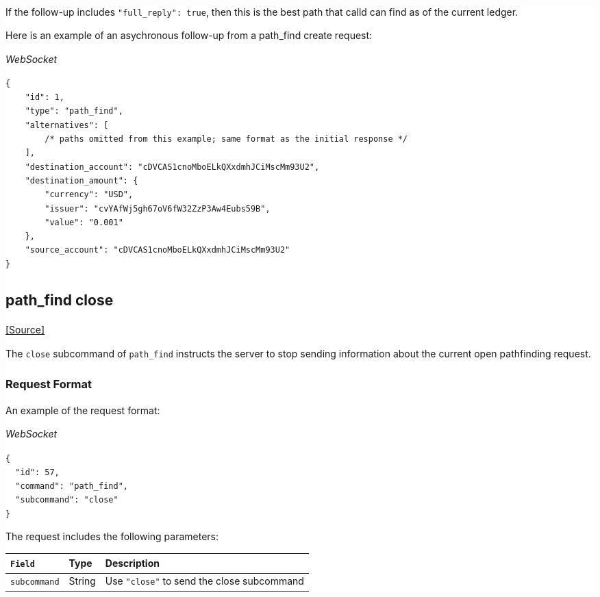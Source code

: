 If the follow-up includes `"full_reply": true`, then this is the best path that calld can find as of the current ledger.

Here is an example of an asychronous follow-up from a path_find create request:



*WebSocket*

```
{
    "id": 1,
    "type": "path_find",
    "alternatives": [
        /* paths omitted from this example; same format as the initial response */
    ],
    "destination_account": "cDVCAS1cnoMboELkQXxdmhJCiMscMm93U2",
    "destination_amount": {
        "currency": "USD",
        "issuer": "cvYAfWj5gh67oV6fW32ZzP3Aw4Eubs59B",
        "value": "0.001"
    },
    "source_account": "cDVCAS1cnoMboELkQXxdmhJCiMscMm93U2"
}
```



## path_find close
[[Source]<br>](https://github.com/callchain/call-lib/blob/master/src/call/rpc/handlers/PathFind.cpp#L58-L67 "Source")

The `close` subcommand of `path_find` instructs the server to stop sending information about the current open pathfinding request.

### Request Format
An example of the request format:



*WebSocket*

```
{
  "id": 57,
  "command": "path_find",
  "subcommand": "close"
}
```



The request includes the following parameters:

| `Field`      | Type   | Description                                |
|:-------------|:-------|:-------------------------------------------|
| `subcommand` | String | Use `"close"` to send the close subcommand |
